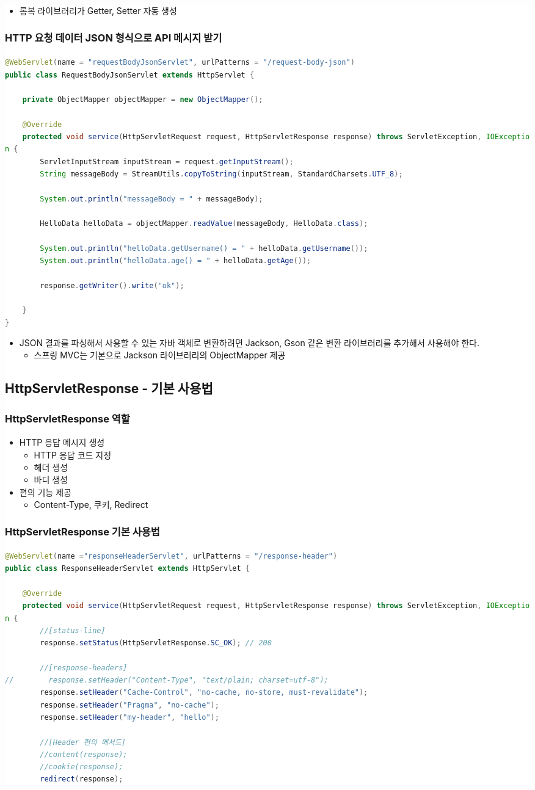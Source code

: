 - 롬복 라이브러리가 Getter, Setter 자동 생성

### HTTP 요청 데이터 JSON 형식으로 API 메시지 받기

```java
@WebServlet(name = "requestBodyJsonServlet", urlPatterns = "/request-body-json")
public class RequestBodyJsonServlet extends HttpServlet {

    private ObjectMapper objectMapper = new ObjectMapper();

    @Override
    protected void service(HttpServletRequest request, HttpServletResponse response) throws ServletException, IOException {
        ServletInputStream inputStream = request.getInputStream();
        String messageBody = StreamUtils.copyToString(inputStream, StandardCharsets.UTF_8);

        System.out.println("messageBody = " + messageBody);

        HelloData helloData = objectMapper.readValue(messageBody, HelloData.class);

        System.out.println("helloData.getUsername() = " + helloData.getUsername());
        System.out.println("helloData.age() = " + helloData.getAge());

        response.getWriter().write("ok");

    }
}
```

- JSON 결과를 파싱해서 사용할 수 있는 자바 객체로 변환하려면 Jackson, Gson 같은 변환 라이브러리를 추가해서 사용해야 한다.
  - 스프링 MVC는 기본으로 Jackson 라이브러리의 ObjectMapper 제공

## HttpServletResponse - 기본 사용법

### HttpServletResponse 역할

- HTTP 응답 메시지 생성
  - HTTP 응답 코드 지정
  - 헤더 생성
  - 바디 생성
- 편의 기능 제공
  - Content-Type, 쿠키, Redirect

### HttpServletResponse 기본 사용법

```java
@WebServlet(name ="responseHeaderServlet", urlPatterns = "/response-header")
public class ResponseHeaderServlet extends HttpServlet {

    @Override
    protected void service(HttpServletRequest request, HttpServletResponse response) throws ServletException, IOException {
        //[status-line]
        response.setStatus(HttpServletResponse.SC_OK); // 200

        //[response-headers]
//        response.setHeader("Content-Type", "text/plain; charset=utf-8");
        response.setHeader("Cache-Control", "no-cache, no-store, must-revalidate");
        response.setHeader("Pragma", "no-cache");
        response.setHeader("my-header", "hello");

        //[Header 편의 메서드]
        //content(response);
        //cookie(response);
        redirect(response);
```